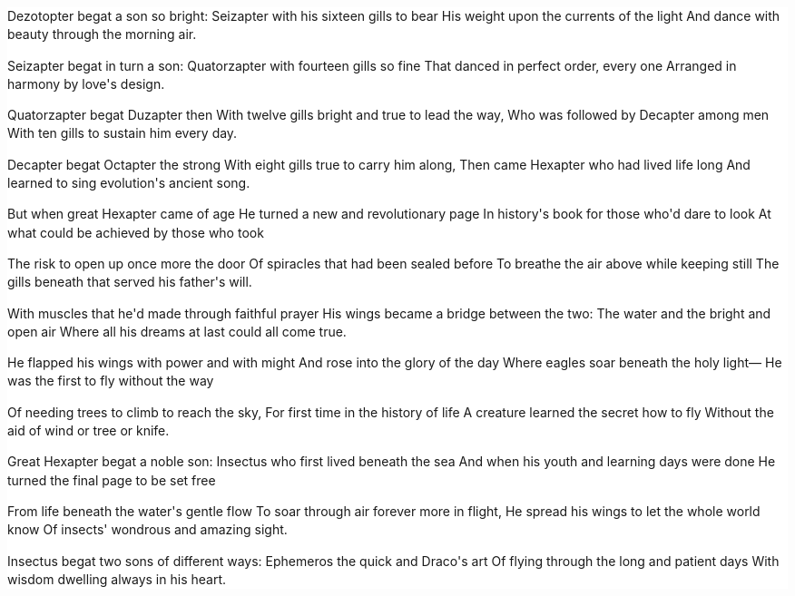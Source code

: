 Dezotopter begat a son so bright:
Seizapter with his sixteen gills to bear
His weight upon the currents of the light
And dance with beauty through the morning air.

Seizapter begat in turn a son:
Quatorzapter with fourteen gills so fine
That danced in perfect order, every one
Arranged in harmony by love's design.

Quatorzapter begat Duzapter then
With twelve gills bright and true to lead the way,
Who was followed by Decapter among men
With ten gills to sustain him every day.

Decapter begat Octapter the strong
With eight gills true to carry him along,
Then came Hexapter who had lived life long
And learned to sing evolution's ancient song.

But when great Hexapter came of age
He turned a new and revolutionary page
In history's book for those who'd dare to look
At what could be achieved by those who took

The risk to open up once more the door
Of spiracles that had been sealed before
To breathe the air above while keeping still
The gills beneath that served his father's will.

With muscles that he'd made through faithful prayer
His wings became a bridge between the two:
The water and the bright and open air
Where all his dreams at last could all come true.

He flapped his wings with power and with might
And rose into the glory of the day
Where eagles soar beneath the holy light—
He was the first to fly without the way

Of needing trees to climb to reach the sky,
For first time in the history of life
A creature learned the secret how to fly
Without the aid of wind or tree or knife.

Great Hexapter begat a noble son:
Insectus who first lived beneath the sea
And when his youth and learning days were done
He turned the final page to be set free

From life beneath the water's gentle flow
To soar through air forever more in flight,
He spread his wings to let the whole world know
Of insects' wondrous and amazing sight.

Insectus begat two sons of different ways:
Ephemeros the quick and Draco's art
Of flying through the long and patient days
With wisdom dwelling always in his heart.
